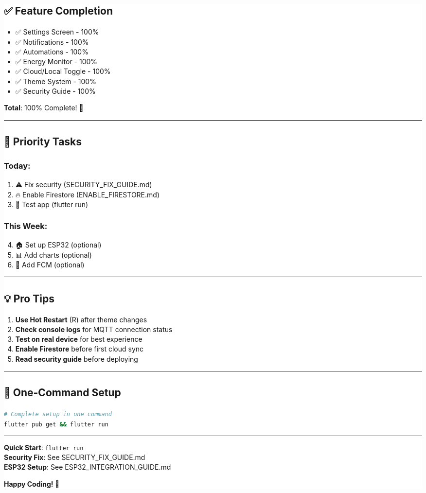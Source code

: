 
## ✅ **Feature Completion**

- ✅ Settings Screen - 100%
- ✅ Notifications - 100%
- ✅ Automations - 100%
- ✅ Energy Monitor - 100%
- ✅ Cloud/Local Toggle - 100%
- ✅ Theme System - 100%
- ✅ Security Guide - 100%

**Total**: 100% Complete! 🎉

---

## 🎯 **Priority Tasks**

### Today:
1. ⚠️ Fix security (SECURITY_FIX_GUIDE.md)
2. 🔥 Enable Firestore (ENABLE_FIRESTORE.md)
3. 📱 Test app (flutter run)

### This Week:
4. 🏠 Set up ESP32 (optional)
5. 📊 Add charts (optional)
6. 🔔 Add FCM (optional)

---

## 💡 **Pro Tips**

1. **Use Hot Restart** (R) after theme changes
2. **Check console logs** for MQTT connection status
3. **Test on real device** for best experience
4. **Enable Firestore** before first cloud sync
5. **Read security guide** before deploying

---

## 🚀 **One-Command Setup**

```bash
# Complete setup in one command
flutter pub get && flutter run
```

---

**Quick Start**: `flutter run`  
**Security Fix**: See SECURITY_FIX_GUIDE.md  
**ESP32 Setup**: See ESP32_INTEGRATION_GUIDE.md  

**Happy Coding! 🎉**
